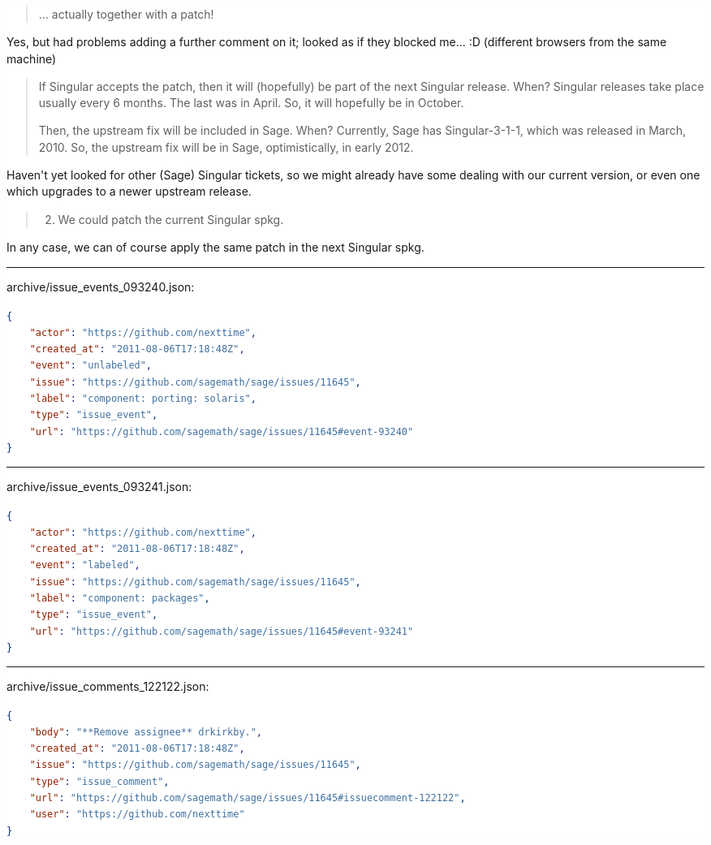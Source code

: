 > 
> ... actually together with a patch!

Yes, but had problems adding a further comment on it; looked as if they blocked me... :D (different browsers from the same machine)

> If  Singular accepts the patch, then it will (hopefully) be part of the next Singular release. When? Singular releases take place usually every 6 months. The last was in April. So, it will hopefully be in October.
> 
> Then, the upstream fix will be included in Sage. When? Currently, Sage has Singular-3-1-1, which was released in March, 2010. So, the upstream fix will be in Sage, optimistically, in early 2012.

Haven't yet looked for other (Sage) Singular tickets, so we might already have some dealing with our current version, or even one which upgrades to a newer upstream release.

> 2. We could patch the current Singular spkg.

In any case, we can of course apply the same patch in the next Singular spkg.



---

archive/issue_events_093240.json:
```json
{
    "actor": "https://github.com/nexttime",
    "created_at": "2011-08-06T17:18:48Z",
    "event": "unlabeled",
    "issue": "https://github.com/sagemath/sage/issues/11645",
    "label": "component: porting: solaris",
    "type": "issue_event",
    "url": "https://github.com/sagemath/sage/issues/11645#event-93240"
}
```



---

archive/issue_events_093241.json:
```json
{
    "actor": "https://github.com/nexttime",
    "created_at": "2011-08-06T17:18:48Z",
    "event": "labeled",
    "issue": "https://github.com/sagemath/sage/issues/11645",
    "label": "component: packages",
    "type": "issue_event",
    "url": "https://github.com/sagemath/sage/issues/11645#event-93241"
}
```



---

archive/issue_comments_122122.json:
```json
{
    "body": "**Remove assignee** drkirkby.",
    "created_at": "2011-08-06T17:18:48Z",
    "issue": "https://github.com/sagemath/sage/issues/11645",
    "type": "issue_comment",
    "url": "https://github.com/sagemath/sage/issues/11645#issuecomment-122122",
    "user": "https://github.com/nexttime"
}
```
